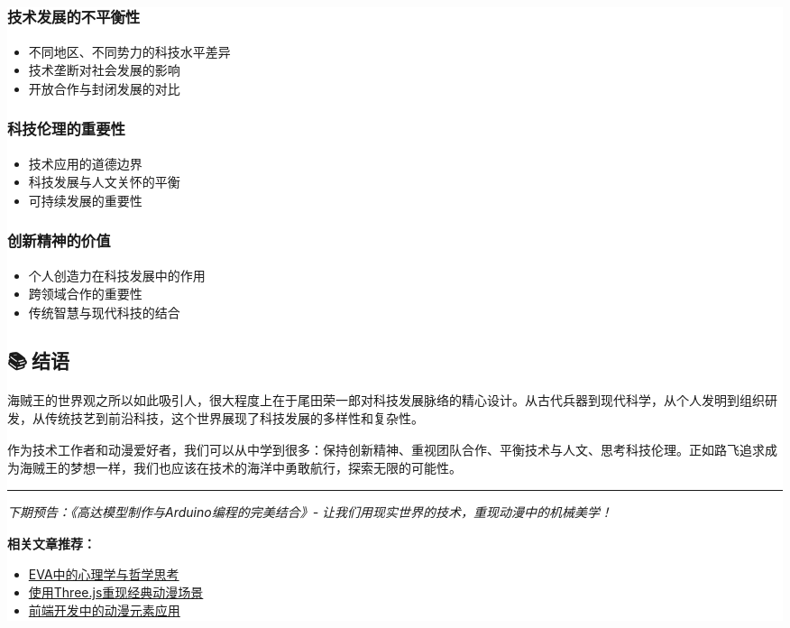 ### 技术发展的不平衡性
- 不同地区、不同势力的科技水平差异
- 技术垄断对社会发展的影响
- 开放合作与封闭发展的对比

### 科技伦理的重要性
- 技术应用的道德边界
- 科技发展与人文关怀的平衡
- 可持续发展的重要性

### 创新精神的价值
- 个人创造力在科技发展中的作用
- 跨领域合作的重要性
- 传统智慧与现代科技的结合

## 📚 结语

海贼王的世界观之所以如此吸引人，很大程度上在于尾田荣一郎对科技发展脉络的精心设计。从古代兵器到现代科学，从个人发明到组织研发，从传统技艺到前沿科技，这个世界展现了科技发展的多样性和复杂性。

作为技术工作者和动漫爱好者，我们可以从中学到很多：保持创新精神、重视团队合作、平衡技术与人文、思考科技伦理。正如路飞追求成为海贼王的梦想一样，我们也应该在技术的海洋中勇敢航行，探索无限的可能性。

---

*下期预告：《高达模型制作与Arduino编程的完美结合》- 让我们用现实世界的技术，重现动漫中的机械美学！*

**相关文章推荐：**
- [EVA中的心理学与哲学思考](/posts/eva-psychology-philosophy/)
- [使用Three.js重现经典动漫场景](/posts/threejs-anime-scenes/)
- [前端开发中的动漫元素应用](/posts/frontend-anime-elements/)

